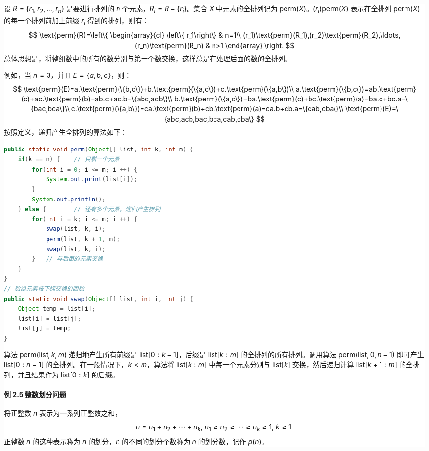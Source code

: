 设 $R=\{r_1, r_2, \ldots,r_n\}$ 是要进行排列的 $n$ 个元素，$R_i=R-\{r_i\}$。集合 $X$ 中元素的全排列记为 $\text{perm}(X)$。$(r_i)\text{perm}(X)$ 表示在全排列 $\text{perm}(X)$ 的每一个排列前加上前缀 $r_i$ 得到的排列，则有：
$$
\text{perm}(R)=\left\{
\begin{array}{cl}
 \left\{ r_1\right\} & n=1\\
 (r_1)\text{perm}(R_1),(r_2)\text{perm}(R_2),\ldots,(r_n)\text{perm}(R_n) & n>1
\end{array}
\right.
$$
总体思想是，将整组数中的所有的数分别与第一个数交换，这样总是在处理后面的数的全排列。

例如，当 $n=3$，并且 $E=\{a,b,c\}$，则：
$$
\text{perm}(E)=a.\text{perm}(\{b,c\})+b.\text{perm}(\{a,c\})+c.\text{perm}(\{a,b\})\\
a.\text{perm}(\{b,c\})=ab.\text{perm}(c)+ac.\text{perm}(b)=ab.c+ac.b=\{abc,acb\}\\
b.\text{perm}(\{a,c\})=ba.\text{perm}(c)+bc.\text{perm}(a)=ba.c+bc.a=\{bac,bca\}\\
c.\text{perm}(\{a,b\})=ca.\text{perm}(b)+cb.\text{perm}(a)=ca.b+cb.a=\{cab,cba\}\\
\text{perm}(E)=\{abc,acb,bac,bca,cab,cba\}
$$
按照定义，递归产生全排列的算法如下：

```java
public static void perm(Object[] list, int k, int m) {
    if(k == m) {	// 只剩一个元素
        for(int i = 0; i <= m; i ++) {
            System.out.print(list[i]);
        }
        System.out.println();
    } else {		// 还有多个元素，递归产生排列
        for(int i = k; i <= m; i ++) {
            swap(list, k, i);
            perm(list, k + 1, m);
            swap(list, k, i);
        }	// 与后面的元素交换
    }
}
// 数组元素按下标交换的函数
public static void swap(Object[] list, int i, int j) {
    Object temp = list[i];
    list[i] = list[j];
    list[j] = temp;
}
```

算法 $\text{perm}(\text{list},k,m)$ 递归地产生所有前缀是 $\text{list}[0:k-1]$，后缀是 $\text{list}[k:m]$ 的全排列的所有排列。调用算法 $\text{perm}(\text{list},0,n-1)$ 即可产生 $\text{list}[0:n-1]$ 的全排列。在一般情况下，$k<m$，算法将 $\text{list}[k:m]$ 中每一个元素分别与 $\text{list}[k]$ 交换，然后递归计算 $\text{list}[k+1:m]$ 的全排列，并且结果作为 $\text{list}[0:k]$ 的后缀。

#### 例 2.5  整数划分问题

将正整数 $n$ 表示为一系列正整数之和，
$$
n=n_1+n_2+\cdots+n_k,\ n_1\geqslant n_2\geqslant \cdots \geqslant n_k\geqslant 1,\ k\geq 1\
$$
正整数 $n$ 的这种表示称为 $n$ 的划分，$n$ 的不同的划分个数称为 $n$ 的划分数，记作 $p(n)$。
